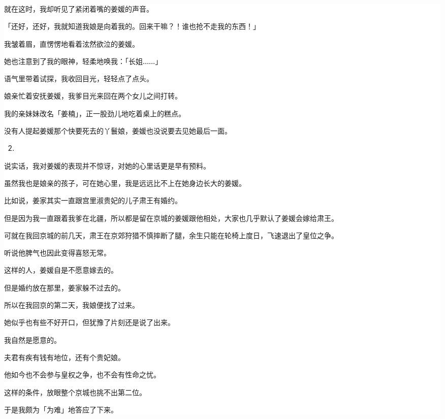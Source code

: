 
就在这时，我却听见了紧闭着嘴的姜媛的声音。


「还好，还好，我就知道我娘是向着我的。回来干嘛？！谁也抢不走我的东西！」


我皱着眉，直愣愣地看着泫然欲泣的姜媛。


她也注意到了我的眼神，轻柔地唤我：「长姐……」


语气里带着试探，我收回目光，轻轻点了点头。


娘亲忙着安抚姜媛，我爹目光来回在两个女儿之间打转。


我的亲妹妹改名「姜楠」，正一股劲儿地吃着桌上的糕点。


没有人提起姜媛那个快要死去的丫鬟娘，姜媛也没说要去见她最后一面。


2.


说实话，我对姜媛的表现并不惊讶，对她的心里话更是早有预料。


虽然我也是娘亲的孩子，可在她心里，我是远远比不上在她身边长大的姜媛。


比如说，姜家其实一直跟宫里淑贵妃的儿子肃王有婚约。


但是因为我一直跟着我爹在北疆，所以都是留在京城的姜媛跟他相处，大家也几乎默认了姜媛会嫁给肃王。


可就在我回京城的前几天，肃王在京郊狩猎不慎摔断了腿，余生只能在轮椅上度日，飞速退出了皇位之争。


听说他脾气也因此变得喜怒无常。


这样的人，姜媛自是不愿意嫁去的。


但是婚约放在那里，姜家躲不过去的。


所以在我回京的第二天，我娘便找了过来。


她似乎也有些不好开口，但犹豫了片刻还是说了出来。


我自然是愿意的。


夫君有疾有钱有地位，还有个贵妃娘。


他如今也不会参与皇权之争，也不会有性命之忧。


这样的条件，放眼整个京城也挑不出第二位。


于是我颇为「为难」地答应了下来。

